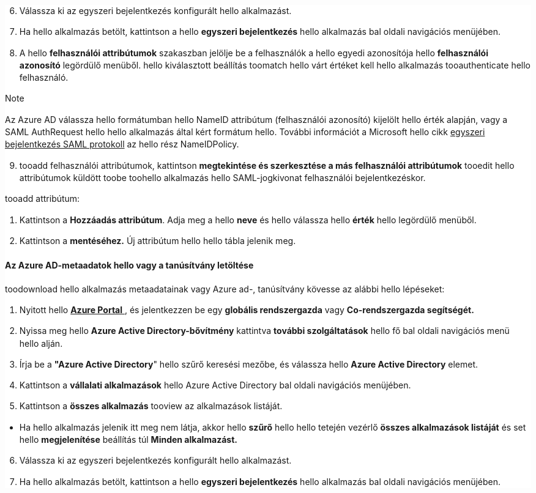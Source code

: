 6.  Válassza ki az egyszeri bejelentkezés konfigurált hello alkalmazást.

7.  Ha hello alkalmazás betölt, kattintson a hello **egyszeri bejelentkezés** hello alkalmazás bal oldali navigációs menüjében.

8.  A hello **felhasználói attribútumok** szakaszban jelölje be a felhasználók a hello egyedi azonosítója hello **felhasználói azonosító** legördülő menüből. hello kiválasztott beállítás toomatch hello várt értéket kell hello alkalmazás tooauthenticate hello felhasználó.

   >[!NOTE] 
   >Az Azure AD válassza hello formátumban hello NameID attribútum (felhasználói azonosító) kijelölt hello érték alapján, vagy a SAML AuthRequest hello hello alkalmazás által kért formátum hello. További információt a Microsoft hello cikk [egyszeri bejelentkezés SAML protokoll](https://docs.microsoft.com/azure/active-directory/develop/active-directory-single-sign-on-protocol-reference#authnrequest) az hello rész NameIDPolicy.
   >
   >

9.  tooadd felhasználói attribútumok, kattintson **megtekintése és szerkesztése a más felhasználói attribútumok** tooedit hello attribútumok küldött toobe toohello alkalmazás hello SAML-jogkivonat felhasználói bejelentkezéskor.

   tooadd attribútum:

   1. Kattintson a **Hozzáadás attribútum**. Adja meg a hello **neve** és hello válassza hello **érték** hello legördülő menüből.

   2. Kattintson a **mentéséhez.** Új attribútum hello hello tábla jelenik meg.

#### <a name="download-hello-azure-ad-metadata-or-certificate"></a>Az Azure AD-metaadatok hello vagy a tanúsítvány letöltése

toodownload hello alkalmazás metaadatainak vagy Azure ad-, tanúsítvány kövesse az alábbi hello lépéseket:

1.  Nyitott hello [ **Azure Portal** ](https://portal.azure.com/) , és jelentkezzen be egy **globális rendszergazda** vagy **Co-rendszergazda segítségét.**

2.  Nyissa meg hello **Azure Active Directory-bővítmény** kattintva **további szolgáltatások** hello fő bal oldali navigációs menü hello alján.

3.  Írja be a **"Azure Active Directory**" hello szűrő keresési mezőbe, és válassza hello **Azure Active Directory** elemet.

4.  Kattintson a **vállalati alkalmazások** hello Azure Active Directory bal oldali navigációs menüjében.

5.  Kattintson a **összes alkalmazás** tooview az alkalmazások listáját.

  * Ha hello alkalmazás jelenik itt meg nem látja, akkor hello **szűrő** hello hello tetején vezérlő **összes alkalmazások listáját** és set hello **megjelenítése** beállítás túl **Minden alkalmazást.**

6.  Válassza ki az egyszeri bejelentkezés konfigurált hello alkalmazást.

7.  Ha hello alkalmazás betölt, kattintson a hello **egyszeri bejelentkezés** hello alkalmazás bal oldali navigációs menüjében.
